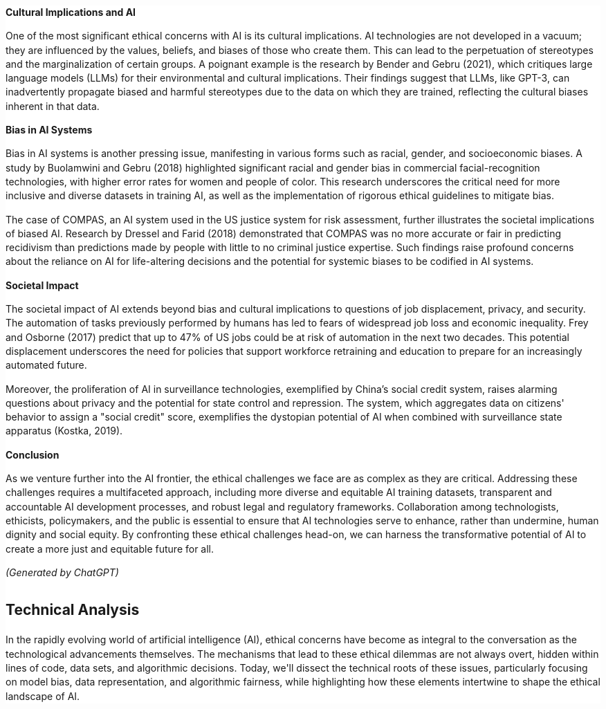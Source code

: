 **Cultural Implications and AI**

One of the most significant ethical concerns with AI is its cultural implications. AI technologies are not developed in a vacuum; they are influenced by the values, beliefs, and biases of those who create them. This can lead to the perpetuation of stereotypes and the marginalization of certain groups. A poignant example is the research by Bender and Gebru (2021), which critiques large language models (LLMs) for their environmental and cultural implications. Their findings suggest that LLMs, like GPT-3, can inadvertently propagate biased and harmful stereotypes due to the data on which they are trained, reflecting the cultural biases inherent in that data.

**Bias in AI Systems**

Bias in AI systems is another pressing issue, manifesting in various forms such as racial, gender, and socioeconomic biases. A study by Buolamwini and Gebru (2018) highlighted significant racial and gender bias in commercial facial-recognition technologies, with higher error rates for women and people of color. This research underscores the critical need for more inclusive and diverse datasets in training AI, as well as the implementation of rigorous ethical guidelines to mitigate bias.

The case of COMPAS, an AI system used in the US justice system for risk assessment, further illustrates the societal implications of biased AI. Research by Dressel and Farid (2018) demonstrated that COMPAS was no more accurate or fair in predicting recidivism than predictions made by people with little to no criminal justice expertise. Such findings raise profound concerns about the reliance on AI for life-altering decisions and the potential for systemic biases to be codified in AI systems.

**Societal Impact**

The societal impact of AI extends beyond bias and cultural implications to questions of job displacement, privacy, and security. The automation of tasks previously performed by humans has led to fears of widespread job loss and economic inequality. Frey and Osborne (2017) predict that up to 47% of US jobs could be at risk of automation in the next two decades. This potential displacement underscores the need for policies that support workforce retraining and education to prepare for an increasingly automated future.

Moreover, the proliferation of AI in surveillance technologies, exemplified by China’s social credit system, raises alarming questions about privacy and the potential for state control and repression. The system, which aggregates data on citizens' behavior to assign a "social credit" score, exemplifies the dystopian potential of AI when combined with surveillance state apparatus (Kostka, 2019).

**Conclusion**

As we venture further into the AI frontier, the ethical challenges we face are as complex as they are critical. Addressing these challenges requires a multifaceted approach, including more diverse and equitable AI training datasets, transparent and accountable AI development processes, and robust legal and regulatory frameworks. Collaboration among technologists, ethicists, policymakers, and the public is essential to ensure that AI technologies serve to enhance, rather than undermine, human dignity and social equity. By confronting these ethical challenges head-on, we can harness the transformative potential of AI to create a more just and equitable future for all.

_(Generated by ChatGPT)_

## Technical Analysis

In the rapidly evolving world of artificial intelligence (AI), ethical concerns have become as integral to the conversation as the technological advancements themselves. The mechanisms that lead to these ethical dilemmas are not always overt, hidden within lines of code, data sets, and algorithmic decisions. Today, we'll dissect the technical roots of these issues, particularly focusing on model bias, data representation, and algorithmic fairness, while highlighting how these elements intertwine to shape the ethical landscape of AI.
